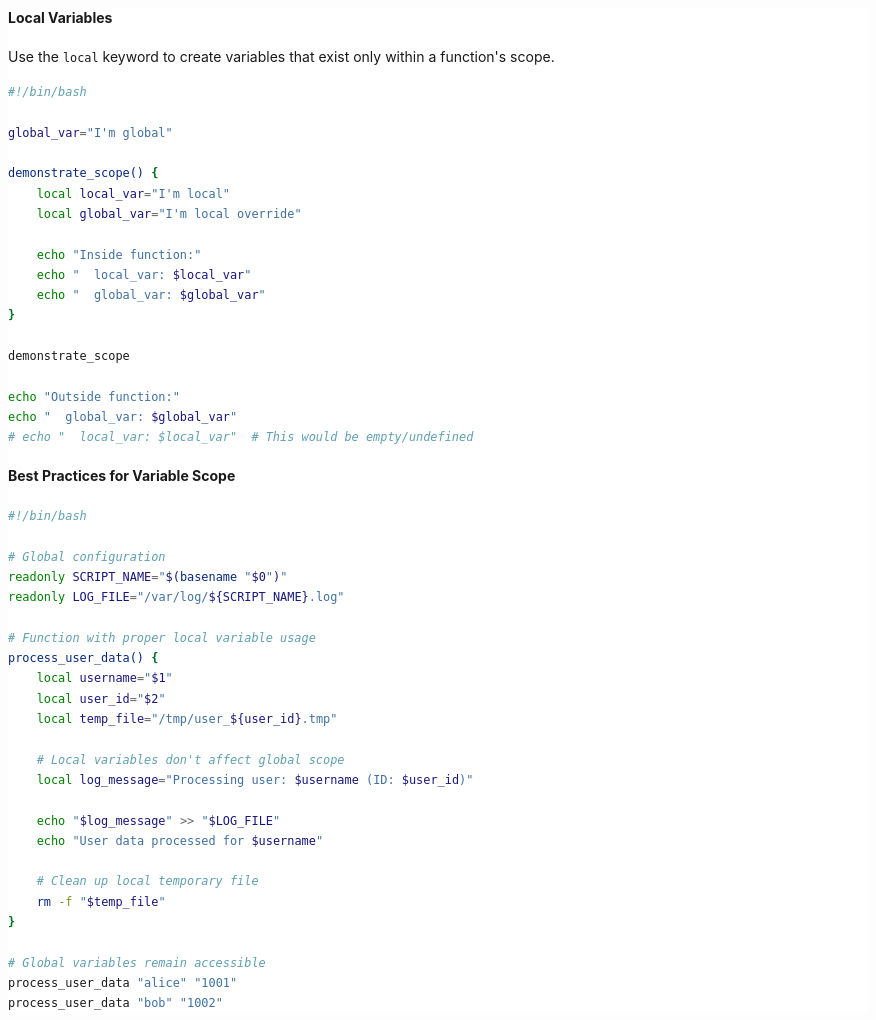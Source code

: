 #### Local Variables

Use the `local` keyword to create variables that exist only within a function's scope.

```bash
#!/bin/bash

global_var="I'm global"

demonstrate_scope() {
    local local_var="I'm local"
    local global_var="I'm local override"
    
    echo "Inside function:"
    echo "  local_var: $local_var"
    echo "  global_var: $global_var"
}

demonstrate_scope

echo "Outside function:"
echo "  global_var: $global_var"
# echo "  local_var: $local_var"  # This would be empty/undefined
```

#### Best Practices for Variable Scope

```bash
#!/bin/bash

# Global configuration
readonly SCRIPT_NAME="$(basename "$0")"
readonly LOG_FILE="/var/log/${SCRIPT_NAME}.log"

# Function with proper local variable usage
process_user_data() {
    local username="$1"
    local user_id="$2"
    local temp_file="/tmp/user_${user_id}.tmp"
    
    # Local variables don't affect global scope
    local log_message="Processing user: $username (ID: $user_id)"
    
    echo "$log_message" >> "$LOG_FILE"
    echo "User data processed for $username"
    
    # Clean up local temporary file
    rm -f "$temp_file"
}

# Global variables remain accessible
process_user_data "alice" "1001"
process_user_data "bob" "1002"
```
